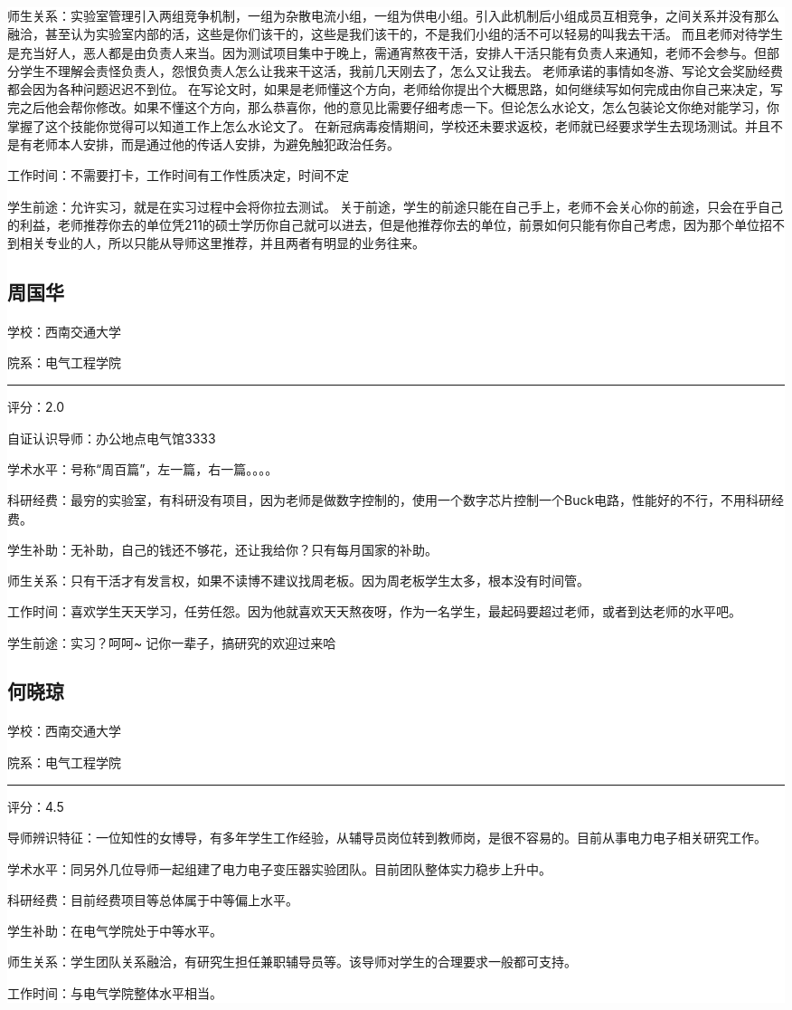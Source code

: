 师生关系：实验室管理引入两组竞争机制，一组为杂散电流小组，一组为供电小组。引入此机制后小组成员互相竞争，之间关系并没有那么融洽，甚至认为实验室内部的活，这些是你们该干的，这些是我们该干的，不是我们小组的活不可以轻易的叫我去干活。
而且老师对待学生是充当好人，恶人都是由负责人来当。因为测试项目集中于晚上，需通宵熬夜干活，安排人干活只能有负责人来通知，老师不会参与。但部分学生不理解会责怪负责人，怨恨负责人怎么让我来干这活，我前几天刚去了，怎么又让我去。
老师承诺的事情如冬游、写论文会奖励经费都会因为各种问题迟迟不到位。
在写论文时，如果是老师懂这个方向，老师给你提出个大概思路，如何继续写如何完成由你自己来决定，写完之后他会帮你修改。如果不懂这个方向，那么恭喜你，他的意见比需要仔细考虑一下。但论怎么水论文，怎么包装论文你绝对能学习，你掌握了这个技能你觉得可以知道工作上怎么水论文了。
在新冠病毒疫情期间，学校还未要求返校，老师就已经要求学生去现场测试。并且不是有老师本人安排，而是通过他的传话人安排，为避免触犯政治任务。

工作时间：不需要打卡，工作时间有工作性质决定，时间不定

学生前途：允许实习，就是在实习过程中会将你拉去测试。
关于前途，学生的前途只能在自己手上，老师不会关心你的前途，只会在乎自己的利益，老师推荐你去的单位凭211的硕士学历你自己就可以进去，但是他推荐你去的单位，前景如何只能有你自己考虑，因为那个单位招不到相关专业的人，所以只能从导师这里推荐，并且两者有明显的业务往来。

## 周国华

学校：西南交通大学

院系：电气工程学院

* * *

评分：2.0

自证认识导师：办公地点电气馆3333

学术水平：号称“周百篇”，左一篇，右一篇。。。。

科研经费：最穷的实验室，有科研没有项目，因为老师是做数字控制的，使用一个数字芯片控制一个Buck电路，性能好的不行，不用科研经费。

学生补助：无补助，自己的钱还不够花，还让我给你？只有每月国家的补助。

师生关系：只有干活才有发言权，如果不读博不建议找周老板。因为周老板学生太多，根本没有时间管。

工作时间：喜欢学生天天学习，任劳任怨。因为他就喜欢天天熬夜呀，作为一名学生，最起码要超过老师，或者到达老师的水平吧。

学生前途：实习？呵呵~ 记你一辈子，搞研究的欢迎过来哈

## 何晓琼

学校：西南交通大学

院系：电气工程学院

* * *

评分：4.5

导师辨识特征：一位知性的女博导，有多年学生工作经验，从辅导员岗位转到教师岗，是很不容易的。目前从事电力电子相关研究工作。

学术水平：同另外几位导师一起组建了电力电子变压器实验团队。目前团队整体实力稳步上升中。

科研经费：目前经费项目等总体属于中等偏上水平。

学生补助：在电气学院处于中等水平。

师生关系：学生团队关系融洽，有研究生担任兼职辅导员等。该导师对学生的合理要求一般都可支持。

工作时间：与电气学院整体水平相当。
